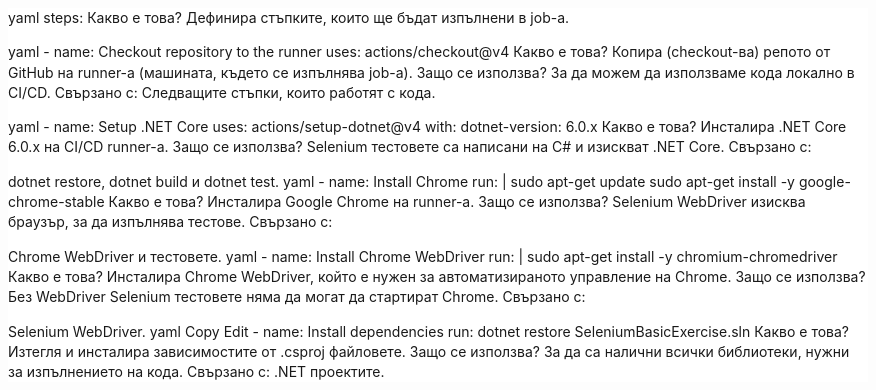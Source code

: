     
yaml
    steps:
Какво е това?
Дефинира стъпките, които ще бъдат изпълнени в job-а.

yaml
    - name: Checkout repository to the runner
      uses: actions/checkout@v4
Какво е това?
Копира (checkout-ва) репото от GitHub на runner-а (машината, където се изпълнява job-а).
Защо се използва?
За да можем да използваме кода локално в CI/CD.
Свързано с:
Следващите стъпки, които работят с кода.

yaml
    - name: Setup .NET Core
      uses: actions/setup-dotnet@v4
      with:
        dotnet-version: 6.0.x
Какво е това?
Инсталира .NET Core 6.0.x на CI/CD runner-а.
Защо се използва?
Selenium тестовете са написани на C# и изискват .NET Core.
Свързано с:

dotnet restore, dotnet build и dotnet test.
yaml
    - name: Install Chrome
      run: |
         sudo apt-get update
         sudo apt-get install -y google-chrome-stable
Какво е това?
Инсталира Google Chrome на runner-а.
Защо се използва?
Selenium WebDriver изисква браузър, за да изпълнява тестове.
Свързано с:

Chrome WebDriver и тестовете.
yaml
    - name: Install Chrome WebDriver
      run: |
         sudo apt-get install -y chromium-chromedriver
Какво е това?
Инсталира Chrome WebDriver, който е нужен за автоматизираното управление на Chrome.
Защо се използва?
Без WebDriver Selenium тестовете няма да могат да стартират Chrome.
Свързано с:

Selenium WebDriver.
yaml
Copy
Edit
    - name: Install dependencies
      run: dotnet restore SeleniumBasicExercise.sln
Какво е това?
Изтегля и инсталира зависимостите от .csproj файловете.
Защо се използва?
За да са налични всички библиотеки, нужни за изпълнението на кода.
Свързано с:
.NET проектите.
